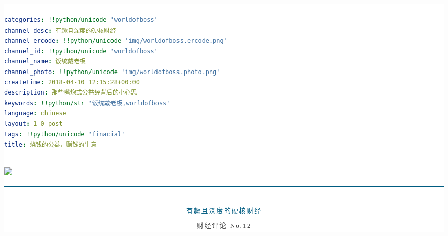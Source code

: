 ```yaml
---
categories: !!python/unicode 'worldofboss'
channel_desc: 有趣且深度的硬核财经
channel_ercode: !!python/unicode 'img/worldofboss.ercode.png'
channel_id: !!python/unicode 'worldofboss'
channel_name: 饭统戴老板
channel_photo: !!python/unicode 'img/worldofboss.photo.png'
createtime: 2018-04-10 12:15:28+00:00
description: 那些嘴炮式公益经背后的小心思
keywords: !!python/str '饭统戴老板,worldofboss'
language: chinese
layout: 1_0_post
tags: !!python/unicode 'finacial'
title: 烧钱的公益，赚钱的生意
---
```

<div class="rich_media_content" id="js_content">
<section label="Edit by 135editor.com" style="font-family: 微软雅黑;font-size: 16px;">
<section data-role="outer" label="Powered by 135editor.com" style="font-size:16px;">
<section data-role="outer" label="Powered by 135editor.com">
<section class="" powered-by="xiumi.us" style="font-size: 15px;max-width: 100%;box-sizing: border-box;letter-spacing: 1.8px;background-color: rgb(255, 255, 255);word-wrap: break-word !important;">
<p style="max-width: 100%;min-height: 1em;margin-left: 0px;margin-right: 0px;box-sizing: border-box !important;word-wrap: break-word !important;">
<img class="" data-ratio="0.562037037037037" data-src="" data-w="1080" src="{{ '/img/PvWYwsSbribSzZNHAPtJK1vn5PnczVKvV06WVFHicF0eRUaN0ZwtsnnCKCIlyf1ePPjYTib5TcNU6VmB0gTFCQApg..png' | prepend: site.img | replace: '//','/' }}"/>
</p>
</section>
<section class="" powered-by="xiumi.us" style="font-size: 15px;max-width: 100%;box-sizing: border-box;letter-spacing: 1.8px;background-color: rgb(255, 255, 255);word-wrap: break-word !important;">
<section class="" style="margin-top: 6px;margin-bottom: 6px;max-width: 100%;box-sizing: border-box;word-wrap: break-word !important;">
<section class="" style="max-width: 100%;box-sizing: border-box;background-color: rgb(0, 92, 129);height: 1px;word-wrap: break-word !important;">
</section>
</section>
</section>
<section class="" powered-by="xiumi.us" style="font-size: 16px;max-width: 100%;box-sizing: border-box;letter-spacing: 1.8px;background-color: rgb(255, 255, 255);word-wrap: break-word !important;">
<section class="" style="max-width: 100%;box-sizing: border-box;word-wrap: break-word !important;">
<section class="" style="max-width: 100%;box-sizing: border-box;letter-spacing: 1.8px;line-height: 1.5;word-wrap: break-word !important;">
<p style="margin: 5px 16px;max-width: 100%;box-sizing: border-box;min-height: 1em;font-size: 15px;line-height: 1.5em;text-align: center;word-wrap: break-word !important;">
<span style="max-width: 100%;box-sizing: border-box;font-size: 13px;color: #005C81;word-wrap: break-word !important;">
<br/>
</span>
</p>
<p style="margin: 5px 16px;max-width: 100%;box-sizing: border-box;min-height: 1em;font-size: 15px;line-height: 1.5em;text-align: center;word-wrap: break-word !important;">
<span style="max-width: 100%;box-sizing: border-box;font-size: 13px;color: #005C81;word-wrap: break-word !important;">
                有趣且深度的硬核财经
               </span>
</p>
<p style="margin: 5px 16px;max-width: 100%;box-sizing: border-box;min-height: 1em;line-height: 1.5em;text-align: center;word-wrap: break-word !important;">
<span style="max-width: 100%;color: #3F3F3F;font-size: 13px;box-sizing: border-box !important;word-wrap: break-word !important;">
                财经评论-No.12
               </span>
</p>